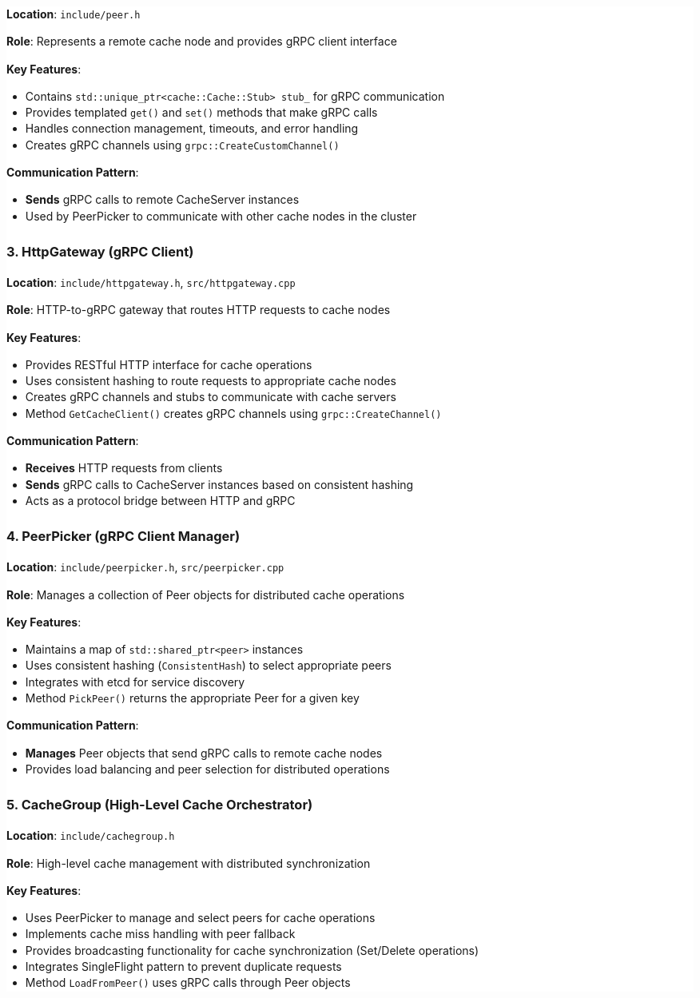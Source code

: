 **Location**: `include/peer.h`

**Role**: Represents a remote cache node and provides gRPC client interface

**Key Features**:
- Contains `std::unique_ptr<cache::Cache::Stub> stub_` for gRPC communication
- Provides templated `get()` and `set()` methods that make gRPC calls
- Handles connection management, timeouts, and error handling
- Creates gRPC channels using `grpc::CreateCustomChannel()`

**Communication Pattern**:
- **Sends** gRPC calls to remote CacheServer instances
- Used by PeerPicker to communicate with other cache nodes in the cluster

### 3. HttpGateway (gRPC Client)

**Location**: `include/httpgateway.h`, `src/httpgateway.cpp`

**Role**: HTTP-to-gRPC gateway that routes HTTP requests to cache nodes

**Key Features**:
- Provides RESTful HTTP interface for cache operations
- Uses consistent hashing to route requests to appropriate cache nodes
- Creates gRPC channels and stubs to communicate with cache servers
- Method `GetCacheClient()` creates gRPC channels using `grpc::CreateChannel()`

**Communication Pattern**:
- **Receives** HTTP requests from clients
- **Sends** gRPC calls to CacheServer instances based on consistent hashing
- Acts as a protocol bridge between HTTP and gRPC

### 4. PeerPicker (gRPC Client Manager)

**Location**: `include/peerpicker.h`, `src/peerpicker.cpp`

**Role**: Manages a collection of Peer objects for distributed cache operations

**Key Features**:
- Maintains a map of `std::shared_ptr<peer>` instances
- Uses consistent hashing (`ConsistentHash`) to select appropriate peers
- Integrates with etcd for service discovery
- Method `PickPeer()` returns the appropriate Peer for a given key

**Communication Pattern**:
- **Manages** Peer objects that send gRPC calls to remote cache nodes
- Provides load balancing and peer selection for distributed operations

### 5. CacheGroup (High-Level Cache Orchestrator)

**Location**: `include/cachegroup.h`

**Role**: High-level cache management with distributed synchronization

**Key Features**:
- Uses PeerPicker to manage and select peers for cache operations
- Implements cache miss handling with peer fallback
- Provides broadcasting functionality for cache synchronization (Set/Delete operations)
- Integrates SingleFlight pattern to prevent duplicate requests
- Method `LoadFromPeer()` uses gRPC calls through Peer objects
